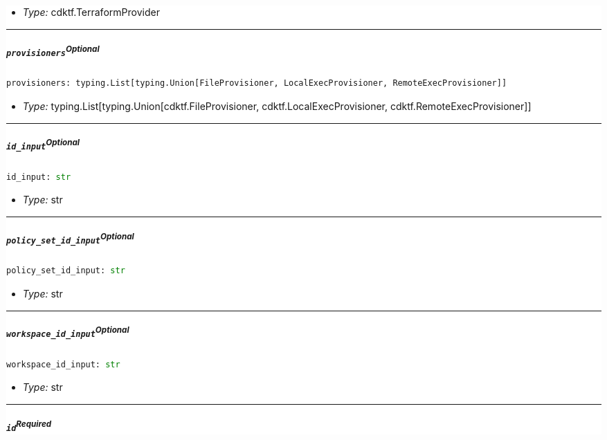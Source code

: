 - *Type:* cdktf.TerraformProvider

---

##### `provisioners`<sup>Optional</sup> <a name="provisioners" id="@cdktf/provider-tfe.workspacePolicySetExclusion.WorkspacePolicySetExclusion.property.provisioners"></a>

```python
provisioners: typing.List[typing.Union[FileProvisioner, LocalExecProvisioner, RemoteExecProvisioner]]
```

- *Type:* typing.List[typing.Union[cdktf.FileProvisioner, cdktf.LocalExecProvisioner, cdktf.RemoteExecProvisioner]]

---

##### `id_input`<sup>Optional</sup> <a name="id_input" id="@cdktf/provider-tfe.workspacePolicySetExclusion.WorkspacePolicySetExclusion.property.idInput"></a>

```python
id_input: str
```

- *Type:* str

---

##### `policy_set_id_input`<sup>Optional</sup> <a name="policy_set_id_input" id="@cdktf/provider-tfe.workspacePolicySetExclusion.WorkspacePolicySetExclusion.property.policySetIdInput"></a>

```python
policy_set_id_input: str
```

- *Type:* str

---

##### `workspace_id_input`<sup>Optional</sup> <a name="workspace_id_input" id="@cdktf/provider-tfe.workspacePolicySetExclusion.WorkspacePolicySetExclusion.property.workspaceIdInput"></a>

```python
workspace_id_input: str
```

- *Type:* str

---

##### `id`<sup>Required</sup> <a name="id" id="@cdktf/provider-tfe.workspacePolicySetExclusion.WorkspacePolicySetExclusion.property.id"></a>
